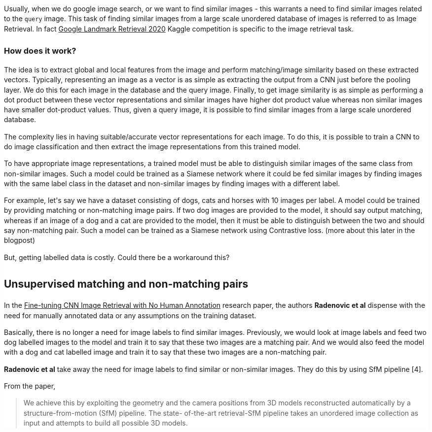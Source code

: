 Usually, when we do google image search, or we want to find similar images - this warrants a need to find similar images related to the `query` image. This task of finding similar images from a large scale unordered database of images is referred to as Image Retrieval. In fact [Google Landmark Retrieval 2020](https://www.kaggle.com/c/landmark-retrieval-2020) Kaggle competition is specific to the image retrieval task.

### How does it work?
The idea is to extract global and local features from the image and perform matching/image similarity based on these extracted vectors. Typically, representing an image as a vector is as simple as extracting the output from a CNN just before the pooling layer. We do this for each image in the database and the query image. Finally, to get image similarity is as simple as performing a dot product between these vector representations and similar images have higher dot product value whereas non similar images have smaller dot-product values. Thus, given a query image, it is possible to find similar images from a large scale unordered database. 

The complexity lies in having suitable/accurate vector representations for each image. To do this, it is possible to train a CNN to do image classification and then extract the image representations from this trained model. 

To have appropriate image representations, a trained model must be able to distinguish similar images of the same class from non-similar images. Such a model could be trained as a Siamese network where it could be fed similar images by finding images with the same label class in the dataset and non-similar images by finding images with a different label. 

For example, let's say we have a dataset consisting of dogs, cats and horses with 10 images per label. A model could be trained by providing matching or non-matching image pairs. If two dog images are provided to the model, it should say output matching, whereas if an image of a dog and a cat are provided to the model, then it must be able to distinguish between the two and should say non-matching pair. Such a model can be trained as a Siamese network using Contrastive loss. (more about this later in the blogpost)

But, getting labelled data is costly. Could there be a workaround this?

## Unsupervised matching and non-matching pairs
In the [Fine-tuning CNN Image Retrieval with No Human Annotation](https://arxiv.org/abs/1711.02512) research paper, the authors **Radenovic et al**  dispense with the need for manually annotated data or any assumptions on the training dataset. 

Basically, there is no longer a need for image labels to find similar images. Previously, we would look at image labels and feed two dog labelled images to the model and train it to say that these two images are a matching pair. And we would also feed the model with a dog and cat labelled image and train it to say that these two images are a non-matching pair. 

**Radenovic et al** take away the need for image labels to find similar or non-similar images. They do this by using SfM pipeline [4].

From the paper, 
> We achieve this by exploiting the geometry and the camera positions from 3D models reconstructed automatically by a structure-from-motion (SfM) pipeline. The state- of-the-art retrieval-SfM pipeline takes an unordered image collection as input and attempts to build all possible 3D models.
